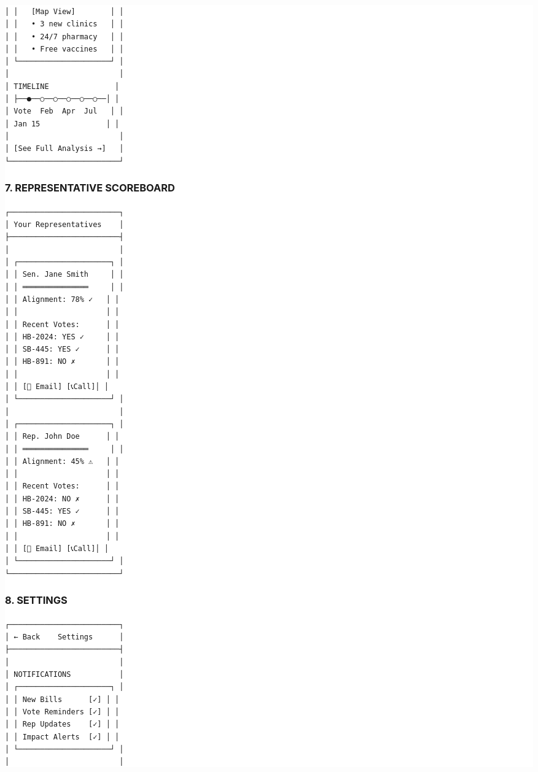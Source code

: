 ```
│ │   [Map View]        │ │
│ │   • 3 new clinics   │ │
│ │   • 24/7 pharmacy   │ │
│ │   • Free vaccines   │ │
│ └─────────────────────┘ │
│                         │
│ TIMELINE               │
│ ├──●──○──○──○──○──○──│ │
│ Vote  Feb  Apr  Jul   │ │
│ Jan 15               │ │
│                         │
│ [See Full Analysis →]   │
└─────────────────────────┘
```

### 7. REPRESENTATIVE SCOREBOARD
```
┌─────────────────────────┐
│ Your Representatives    │
├─────────────────────────┤
│                         │
│ ┌─────────────────────┐ │
│ │ Sen. Jane Smith     │ │
│ │ ═══════════════     │ │
│ │ Alignment: 78% ✓   │ │
│ │                    │ │
│ │ Recent Votes:      │ │
│ │ HB-2024: YES ✓     │ │
│ │ SB-445: YES ✓      │ │
│ │ HB-891: NO ✗       │ │
│ │                    │ │
│ │ [📧 Email] [📞Call]│ │
│ └─────────────────────┘ │
│                         │
│ ┌─────────────────────┐ │
│ │ Rep. John Doe      │ │
│ │ ═══════════════     │ │
│ │ Alignment: 45% ⚠   │ │
│ │                    │ │
│ │ Recent Votes:      │ │
│ │ HB-2024: NO ✗      │ │
│ │ SB-445: YES ✓      │ │
│ │ HB-891: NO ✗       │ │
│ │                    │ │
│ │ [📧 Email] [📞Call]│ │
│ └─────────────────────┘ │
└─────────────────────────┘
```

### 8. SETTINGS
```
┌─────────────────────────┐
│ ← Back    Settings      │
├─────────────────────────┤
│                         │
│ NOTIFICATIONS           │
│ ┌─────────────────────┐ │
│ │ New Bills      [✓] │ │
│ │ Vote Reminders [✓] │ │
│ │ Rep Updates    [✓] │ │
│ │ Impact Alerts  [✓] │ │
│ └─────────────────────┘ │
│                         │
```